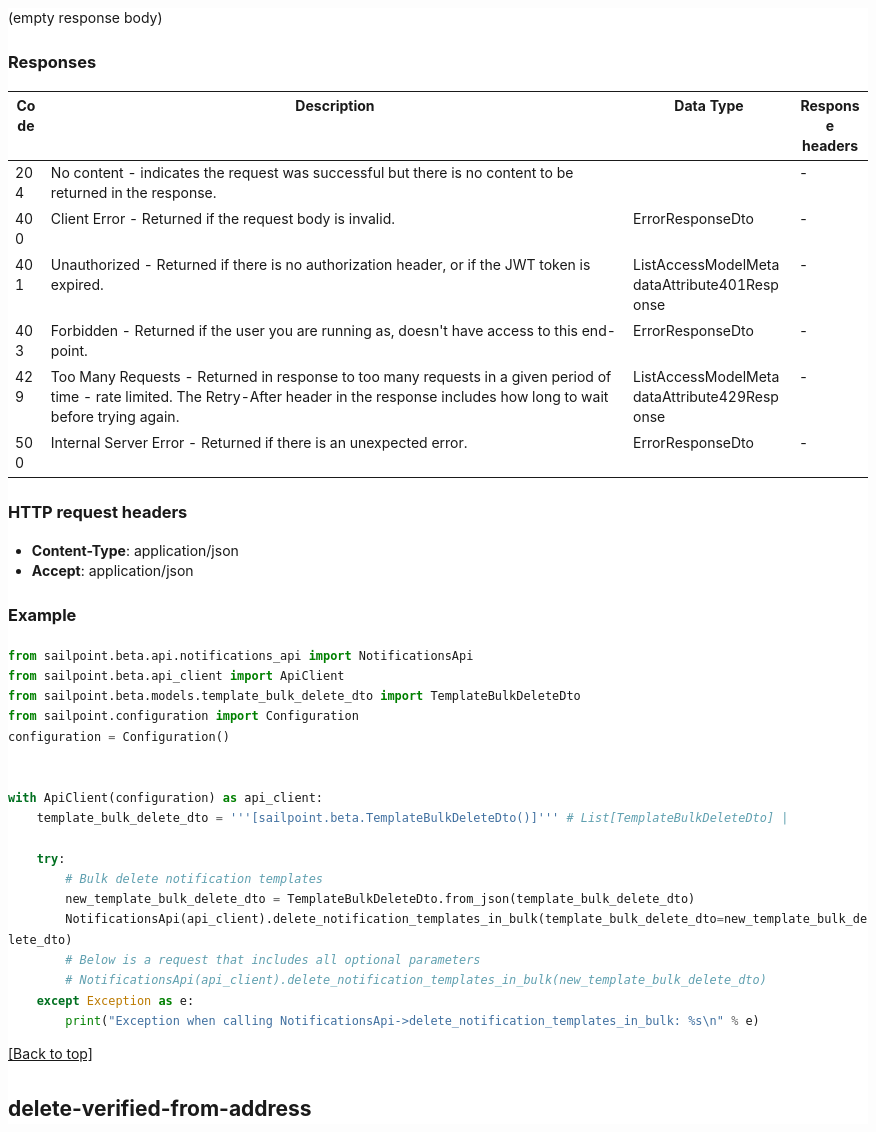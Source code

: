 (empty response body)

### Responses

| Code | Description | Data Type | Response headers |
| --- | --- | --- | --- |
| 204 | No content - indicates the request was successful but there is no content to be returned in the response. |  | - |
| 400 | Client Error - Returned if the request body is invalid. | ErrorResponseDto | - |
| 401 | Unauthorized - Returned if there is no authorization header, or if the JWT token is expired. | ListAccessModelMetadataAttribute401Response | - |
| 403 | Forbidden - Returned if the user you are running as, doesn&#39;t have access to this end-point. | ErrorResponseDto | - |
| 429 | Too Many Requests - Returned in response to too many requests in a given period of time - rate limited. The Retry-After header in the response includes how long to wait before trying again. | ListAccessModelMetadataAttribute429Response | - |
| 500 | Internal Server Error - Returned if there is an unexpected error. | ErrorResponseDto | - |

### HTTP request headers

- **Content-Type**: application/json
- **Accept**: application/json

### Example

```python
from sailpoint.beta.api.notifications_api import NotificationsApi
from sailpoint.beta.api_client import ApiClient
from sailpoint.beta.models.template_bulk_delete_dto import TemplateBulkDeleteDto
from sailpoint.configuration import Configuration
configuration = Configuration()


with ApiClient(configuration) as api_client:
    template_bulk_delete_dto = '''[sailpoint.beta.TemplateBulkDeleteDto()]''' # List[TemplateBulkDeleteDto] |

    try:
        # Bulk delete notification templates
        new_template_bulk_delete_dto = TemplateBulkDeleteDto.from_json(template_bulk_delete_dto)
        NotificationsApi(api_client).delete_notification_templates_in_bulk(template_bulk_delete_dto=new_template_bulk_delete_dto)
        # Below is a request that includes all optional parameters
        # NotificationsApi(api_client).delete_notification_templates_in_bulk(new_template_bulk_delete_dto)
    except Exception as e:
        print("Exception when calling NotificationsApi->delete_notification_templates_in_bulk: %s\n" % e)
```

[[Back to top]](#)

## delete-verified-from-address
